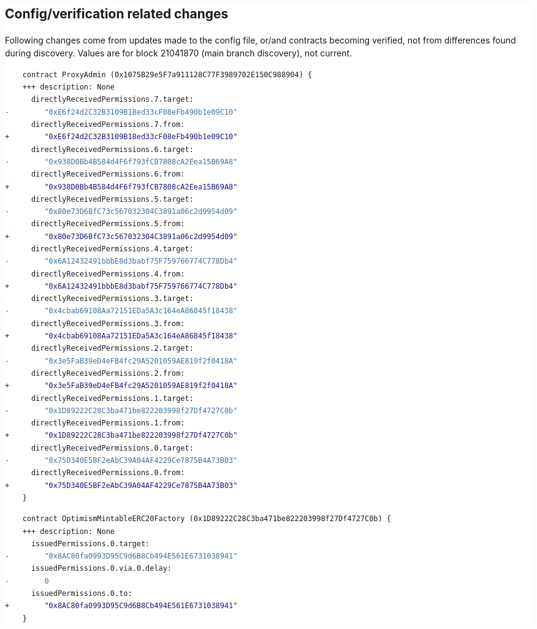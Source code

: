 ## Config/verification related changes

Following changes come from updates made to the config file,
or/and contracts becoming verified, not from differences found during
discovery. Values are for block 21041870 (main branch discovery), not current.

```diff
    contract ProxyAdmin (0x1075B29e5F7a911128C77F3989702E150C988904) {
    +++ description: None
      directlyReceivedPermissions.7.target:
-        "0xE6f24d2C32B3109B18ed33cF08eFb490b1e09C10"
      directlyReceivedPermissions.7.from:
+        "0xE6f24d2C32B3109B18ed33cF08eFb490b1e09C10"
      directlyReceivedPermissions.6.target:
-        "0x938D0Bb4B584d4F6f793fCB7808cA2Eea15B69A8"
      directlyReceivedPermissions.6.from:
+        "0x938D0Bb4B584d4F6f793fCB7808cA2Eea15B69A8"
      directlyReceivedPermissions.5.target:
-        "0x80e73D6BfC73c567032304C3891a06c2d9954d09"
      directlyReceivedPermissions.5.from:
+        "0x80e73D6BfC73c567032304C3891a06c2d9954d09"
      directlyReceivedPermissions.4.target:
-        "0x6A12432491bbbE8d3babf75F759766774C778Db4"
      directlyReceivedPermissions.4.from:
+        "0x6A12432491bbbE8d3babf75F759766774C778Db4"
      directlyReceivedPermissions.3.target:
-        "0x4cbab69108Aa72151EDa5A3c164eA86845f18438"
      directlyReceivedPermissions.3.from:
+        "0x4cbab69108Aa72151EDa5A3c164eA86845f18438"
      directlyReceivedPermissions.2.target:
-        "0x3e5FaB39eD4eFB4fc29A5201059AE819f2f0418A"
      directlyReceivedPermissions.2.from:
+        "0x3e5FaB39eD4eFB4fc29A5201059AE819f2f0418A"
      directlyReceivedPermissions.1.target:
-        "0x1D89222C28C3ba471be822203998f27Df4727C0b"
      directlyReceivedPermissions.1.from:
+        "0x1D89222C28C3ba471be822203998f27Df4727C0b"
      directlyReceivedPermissions.0.target:
-        "0x75D340E5BF2eAbC39A04AF4229Ce7875B4A73B03"
      directlyReceivedPermissions.0.from:
+        "0x75D340E5BF2eAbC39A04AF4229Ce7875B4A73B03"
    }
```

```diff
    contract OptimismMintableERC20Factory (0x1D89222C28C3ba471be822203998f27Df4727C0b) {
    +++ description: None
      issuedPermissions.0.target:
-        "0x8AC80fa0993D95C9d6B8Cb494E561E6731038941"
      issuedPermissions.0.via.0.delay:
-        0
      issuedPermissions.0.to:
+        "0x8AC80fa0993D95C9d6B8Cb494E561E6731038941"
    }
```
